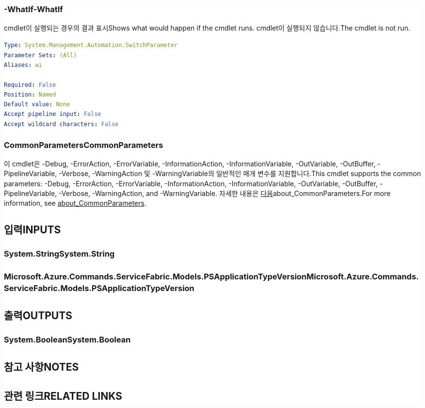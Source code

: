 ### <span data-ttu-id="aa786-137">-WhatIf</span><span class="sxs-lookup"><span data-stu-id="aa786-137">-WhatIf</span></span>
<span data-ttu-id="aa786-138">cmdlet이 실행되는 경우의 결과 표시</span><span class="sxs-lookup"><span data-stu-id="aa786-138">Shows what would happen if the cmdlet runs.</span></span>
<span data-ttu-id="aa786-139">cmdlet이 실행되지 않습니다.</span><span class="sxs-lookup"><span data-stu-id="aa786-139">The cmdlet is not run.</span></span>

```yaml
Type: System.Management.Automation.SwitchParameter
Parameter Sets: (All)
Aliases: wi

Required: False
Position: Named
Default value: None
Accept pipeline input: False
Accept wildcard characters: False
```

### <span data-ttu-id="aa786-140">CommonParameters</span><span class="sxs-lookup"><span data-stu-id="aa786-140">CommonParameters</span></span>
<span data-ttu-id="aa786-141">이 cmdlet은 -Debug, -ErrorAction, -ErrorVariable, -InformationAction, -InformationVariable, -OutVariable, -OutBuffer, -PipelineVariable, -Verbose, -WarningAction 및 -WarningVariable의 일반적인 매개 변수를 지원합니다.</span><span class="sxs-lookup"><span data-stu-id="aa786-141">This cmdlet supports the common parameters: -Debug, -ErrorAction, -ErrorVariable, -InformationAction, -InformationVariable, -OutVariable, -OutBuffer, -PipelineVariable, -Verbose, -WarningAction, and -WarningVariable.</span></span> <span data-ttu-id="aa786-142">자세한 내용은 [다음](http://go.microsoft.com/fwlink/?LinkID=113216)about_CommonParameters.</span><span class="sxs-lookup"><span data-stu-id="aa786-142">For more information, see [about_CommonParameters](http://go.microsoft.com/fwlink/?LinkID=113216).</span></span>

## <span data-ttu-id="aa786-143">입력</span><span class="sxs-lookup"><span data-stu-id="aa786-143">INPUTS</span></span>

### <span data-ttu-id="aa786-144">System.String</span><span class="sxs-lookup"><span data-stu-id="aa786-144">System.String</span></span>

### <span data-ttu-id="aa786-145">Microsoft.Azure.Commands.ServiceFabric.Models.PSApplicationTypeVersion</span><span class="sxs-lookup"><span data-stu-id="aa786-145">Microsoft.Azure.Commands.ServiceFabric.Models.PSApplicationTypeVersion</span></span>

## <span data-ttu-id="aa786-146">출력</span><span class="sxs-lookup"><span data-stu-id="aa786-146">OUTPUTS</span></span>

### <span data-ttu-id="aa786-147">System.Boolean</span><span class="sxs-lookup"><span data-stu-id="aa786-147">System.Boolean</span></span>

## <span data-ttu-id="aa786-148">참고 사항</span><span class="sxs-lookup"><span data-stu-id="aa786-148">NOTES</span></span>

## <span data-ttu-id="aa786-149">관련 링크</span><span class="sxs-lookup"><span data-stu-id="aa786-149">RELATED LINKS</span></span>
